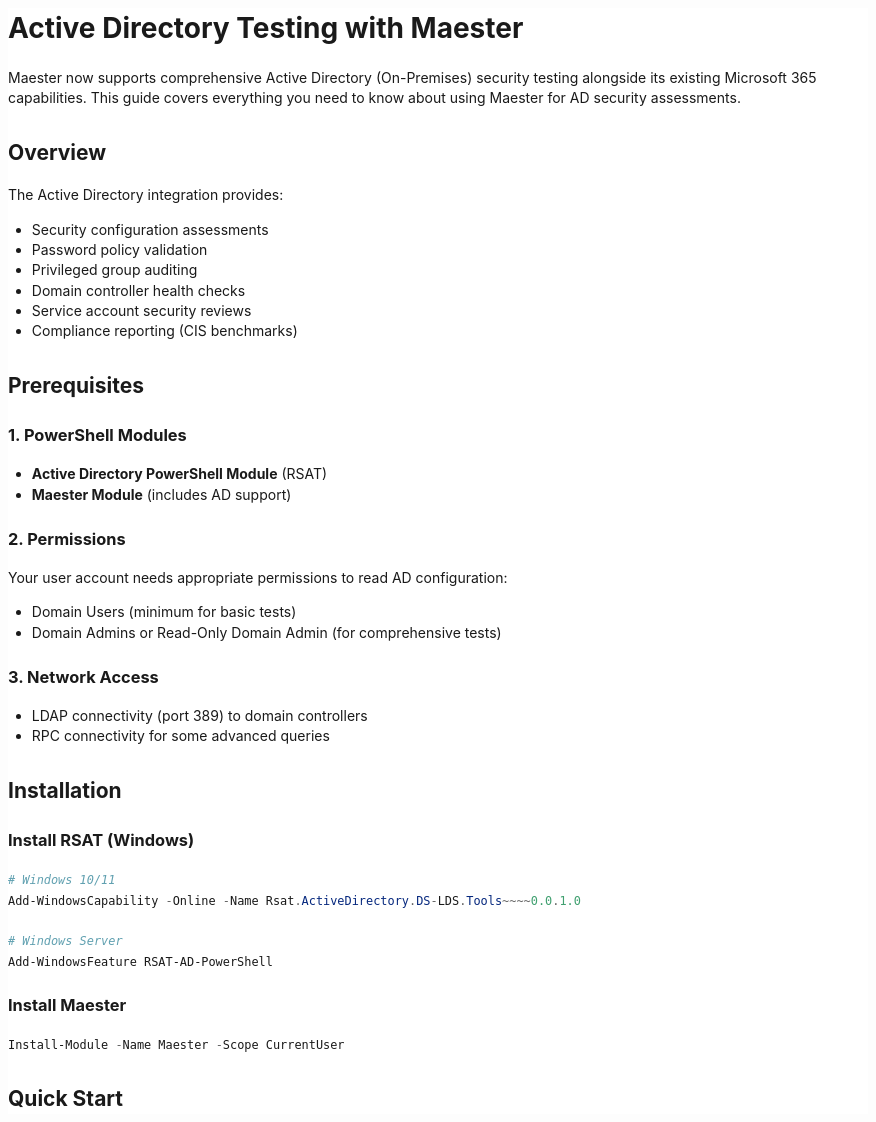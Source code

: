 # Active Directory Testing with Maester

Maester now supports comprehensive Active Directory (On-Premises) security testing alongside its existing Microsoft 365 capabilities. This guide covers everything you need to know about using Maester for AD security assessments.

## Overview

The Active Directory integration provides:
- Security configuration assessments
- Password policy validation
- Privileged group auditing
- Domain controller health checks
- Service account security reviews
- Compliance reporting (CIS benchmarks)

## Prerequisites

### 1. PowerShell Modules
- **Active Directory PowerShell Module** (RSAT)
- **Maester Module** (includes AD support)

### 2. Permissions
Your user account needs appropriate permissions to read AD configuration:
- Domain Users (minimum for basic tests)
- Domain Admins or Read-Only Domain Admin (for comprehensive tests)

### 3. Network Access
- LDAP connectivity (port 389) to domain controllers
- RPC connectivity for some advanced queries

## Installation

### Install RSAT (Windows)
```powershell
# Windows 10/11
Add-WindowsCapability -Online -Name Rsat.ActiveDirectory.DS-LDS.Tools~~~~0.0.1.0

# Windows Server
Add-WindowsFeature RSAT-AD-PowerShell
```

### Install Maester
```powershell
Install-Module -Name Maester -Scope CurrentUser
```

## Quick Start
